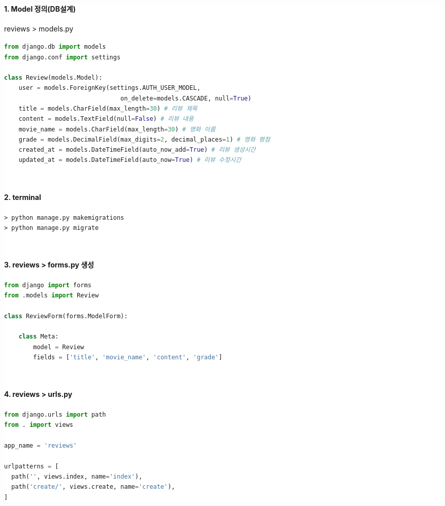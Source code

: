 #### 1. Model 정의(DB설계)

reviews > models.py 

``` python
from django.db import models
from django.conf import settings

class Review(models.Model):
    user = models.ForeignKey(settings.AUTH_USER_MODEL, 
                                on_delete=models.CASCADE, null=True)
    title = models.CharField(max_length=30) # 리뷰 제목
    content = models.TextField(null=False) # 리뷰 내용
    movie_name = models.CharField(max_length=30) # 영화 이름
    grade = models.DecimalField(max_digits=2, decimal_places=1) # 영화 평점
    created_at = models.DateTimeField(auto_now_add=True) # 리뷰 생성시간
    updated_at = models.DateTimeField(auto_now=True) # 리뷰 수정시간
```

<br>

#### 2. terminal

``` terminal
> python manage.py makemigrations
> python manage.py migrate
```

<br>

#### 3. reviews > forms.py 생성

``` python
from django import forms
from .models import Review

class ReviewForm(forms.ModelForm):

    class Meta:
        model = Review
        fields = ['title', 'movie_name', 'content', 'grade']
```

<br>

#### 4. reviews > urls.py

``` python
from django.urls import path 
from . import views

app_name = 'reviews'

urlpatterns = [
  path('', views.index, name='index'),
  path('create/', views.create, name='create'),
]
```

